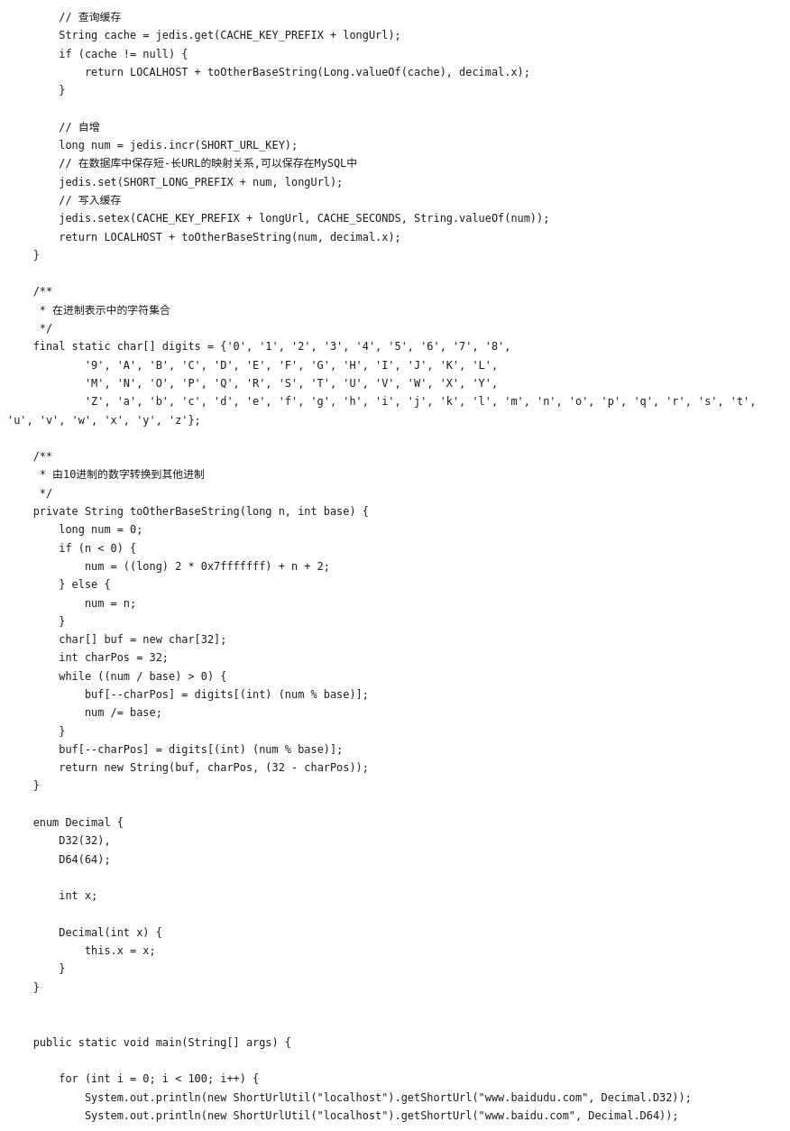 ```
        // 查询缓存
        String cache = jedis.get(CACHE_KEY_PREFIX + longUrl);
        if (cache != null) {
            return LOCALHOST + toOtherBaseString(Long.valueOf(cache), decimal.x);
        }

        // 自增
        long num = jedis.incr(SHORT_URL_KEY);
        // 在数据库中保存短-长URL的映射关系,可以保存在MySQL中
        jedis.set(SHORT_LONG_PREFIX + num, longUrl);
        // 写入缓存
        jedis.setex(CACHE_KEY_PREFIX + longUrl, CACHE_SECONDS, String.valueOf(num));
        return LOCALHOST + toOtherBaseString(num, decimal.x);
    }

    /**
     * 在进制表示中的字符集合
     */
    final static char[] digits = {'0', '1', '2', '3', '4', '5', '6', '7', '8',
            '9', 'A', 'B', 'C', 'D', 'E', 'F', 'G', 'H', 'I', 'J', 'K', 'L',
            'M', 'N', 'O', 'P', 'Q', 'R', 'S', 'T', 'U', 'V', 'W', 'X', 'Y',
            'Z', 'a', 'b', 'c', 'd', 'e', 'f', 'g', 'h', 'i', 'j', 'k', 'l', 'm', 'n', 'o', 'p', 'q', 'r', 's', 't', 'u', 'v', 'w', 'x', 'y', 'z'};

    /**
     * 由10进制的数字转换到其他进制
     */
    private String toOtherBaseString(long n, int base) {
        long num = 0;
        if (n < 0) {
            num = ((long) 2 * 0x7fffffff) + n + 2;
        } else {
            num = n;
        }
        char[] buf = new char[32];
        int charPos = 32;
        while ((num / base) > 0) {
            buf[--charPos] = digits[(int) (num % base)];
            num /= base;
        }
        buf[--charPos] = digits[(int) (num % base)];
        return new String(buf, charPos, (32 - charPos));
    }

    enum Decimal {
        D32(32),
        D64(64);

        int x;

        Decimal(int x) {
            this.x = x;
        }
    }


    public static void main(String[] args) {

        for (int i = 0; i < 100; i++) {
            System.out.println(new ShortUrlUtil("localhost").getShortUrl("www.baidudu.com", Decimal.D32));
            System.out.println(new ShortUrlUtil("localhost").getShortUrl("www.baidu.com", Decimal.D64));
```